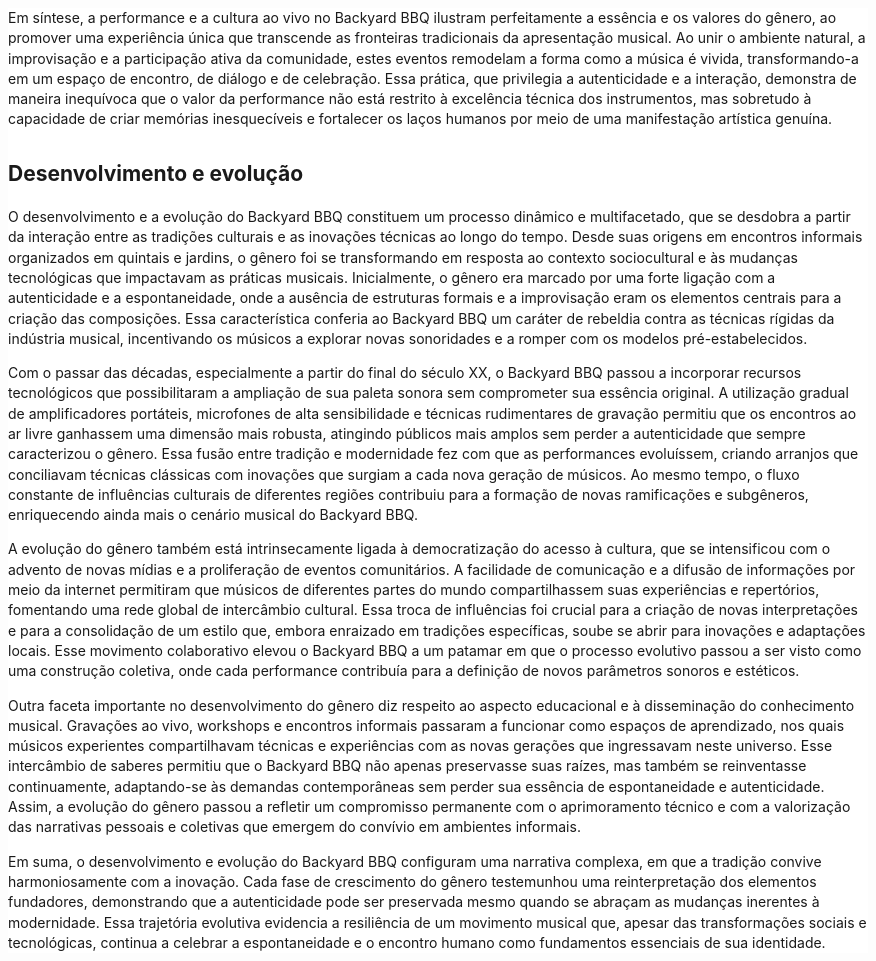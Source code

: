 Em síntese, a performance e a cultura ao vivo no Backyard BBQ ilustram perfeitamente a essência e os valores do gênero, ao promover uma experiência única que transcende as fronteiras tradicionais da apresentação musical. Ao unir o ambiente natural, a improvisação e a participação ativa da comunidade, estes eventos remodelam a forma como a música é vivida, transformando-a em um espaço de encontro, de diálogo e de celebração. Essa prática, que privilegia a autenticidade e a interação, demonstra de maneira inequívoca que o valor da performance não está restrito à excelência técnica dos instrumentos, mas sobretudo à capacidade de criar memórias inesquecíveis e fortalecer os laços humanos por meio de uma manifestação artística genuína.


## Desenvolvimento e evolução

O desenvolvimento e a evolução do Backyard BBQ constituem um processo dinâmico e multifacetado, que se desdobra a partir da interação entre as tradições culturais e as inovações técnicas ao longo do tempo. Desde suas origens em encontros informais organizados em quintais e jardins, o gênero foi se transformando em resposta ao contexto sociocultural e às mudanças tecnológicas que impactavam as práticas musicais. Inicialmente, o gênero era marcado por uma forte ligação com a autenticidade e a espontaneidade, onde a ausência de estruturas formais e a improvisação eram os elementos centrais para a criação das composições. Essa característica conferia ao Backyard BBQ um caráter de rebeldia contra as técnicas rígidas da indústria musical, incentivando os músicos a explorar novas sonoridades e a romper com os modelos pré-estabelecidos.  

Com o passar das décadas, especialmente a partir do final do século XX, o Backyard BBQ passou a incorporar recursos tecnológicos que possibilitaram a ampliação de sua paleta sonora sem comprometer sua essência original. A utilização gradual de amplificadores portáteis, microfones de alta sensibilidade e técnicas rudimentares de gravação permitiu que os encontros ao ar livre ganhassem uma dimensão mais robusta, atingindo públicos mais amplos sem perder a autenticidade que sempre caracterizou o gênero. Essa fusão entre tradição e modernidade fez com que as performances evoluíssem, criando arranjos que conciliavam técnicas clássicas com inovações que surgiam a cada nova geração de músicos. Ao mesmo tempo, o fluxo constante de influências culturais de diferentes regiões contribuiu para a formação de novas ramificações e subgêneros, enriquecendo ainda mais o cenário musical do Backyard BBQ.  

A evolução do gênero também está intrinsecamente ligada à democratização do acesso à cultura, que se intensificou com o advento de novas mídias e a proliferação de eventos comunitários. A facilidade de comunicação e a difusão de informações por meio da internet permitiram que músicos de diferentes partes do mundo compartilhassem suas experiências e repertórios, fomentando uma rede global de intercâmbio cultural. Essa troca de influências foi crucial para a criação de novas interpretações e para a consolidação de um estilo que, embora enraizado em tradições específicas, soube se abrir para inovações e adaptações locais. Esse movimento colaborativo elevou o Backyard BBQ a um patamar em que o processo evolutivo passou a ser visto como uma construção coletiva, onde cada performance contribuía para a definição de novos parâmetros sonoros e estéticos.  

Outra faceta importante no desenvolvimento do gênero diz respeito ao aspecto educacional e à disseminação do conhecimento musical. Gravações ao vivo, workshops e encontros informais passaram a funcionar como espaços de aprendizado, nos quais músicos experientes compartilhavam técnicas e experiências com as novas gerações que ingressavam neste universo. Esse intercâmbio de saberes permitiu que o Backyard BBQ não apenas preservasse suas raízes, mas também se reinventasse continuamente, adaptando-se às demandas contemporâneas sem perder sua essência de espontaneidade e autenticidade. Assim, a evolução do gênero passou a refletir um compromisso permanente com o aprimoramento técnico e com a valorização das narrativas pessoais e coletivas que emergem do convívio em ambientes informais.  

Em suma, o desenvolvimento e evolução do Backyard BBQ configuram uma narrativa complexa, em que a tradição convive harmoniosamente com a inovação. Cada fase de crescimento do gênero testemunhou uma reinterpretação dos elementos fundadores, demonstrando que a autenticidade pode ser preservada mesmo quando se abraçam as mudanças inerentes à modernidade. Essa trajetória evolutiva evidencia a resiliência de um movimento musical que, apesar das transformações sociais e tecnológicas, continua a celebrar a espontaneidade e o encontro humano como fundamentos essenciais de sua identidade.
